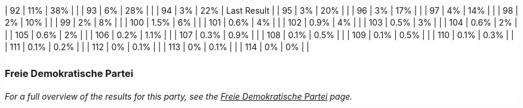 | 92 | 11% | 38% |  |
| 93 | 6% | 28% |  |
| 94 | 3% | 22% | Last Result |
| 95 | 3% | 20% |  |
| 96 | 3% | 17% |  |
| 97 | 4% | 14% |  |
| 98 | 2% | 10% |  |
| 99 | 2% | 8% |  |
| 100 | 1.5% | 6% |  |
| 101 | 0.6% | 4% |  |
| 102 | 0.9% | 4% |  |
| 103 | 0.5% | 3% |  |
| 104 | 0.6% | 2% |  |
| 105 | 0.6% | 2% |  |
| 106 | 0.2% | 1.1% |  |
| 107 | 0.3% | 0.9% |  |
| 108 | 0.1% | 0.5% |  |
| 109 | 0.1% | 0.5% |  |
| 110 | 0.1% | 0.3% |  |
| 111 | 0.1% | 0.2% |  |
| 112 | 0% | 0.1% |  |
| 113 | 0% | 0.1% |  |
| 114 | 0% | 0% |  |

### Freie Demokratische Partei

*For a full overview of the results for this party, see the [Freie Demokratische Partei](party-freiedemokratischepartei.html) page.*
